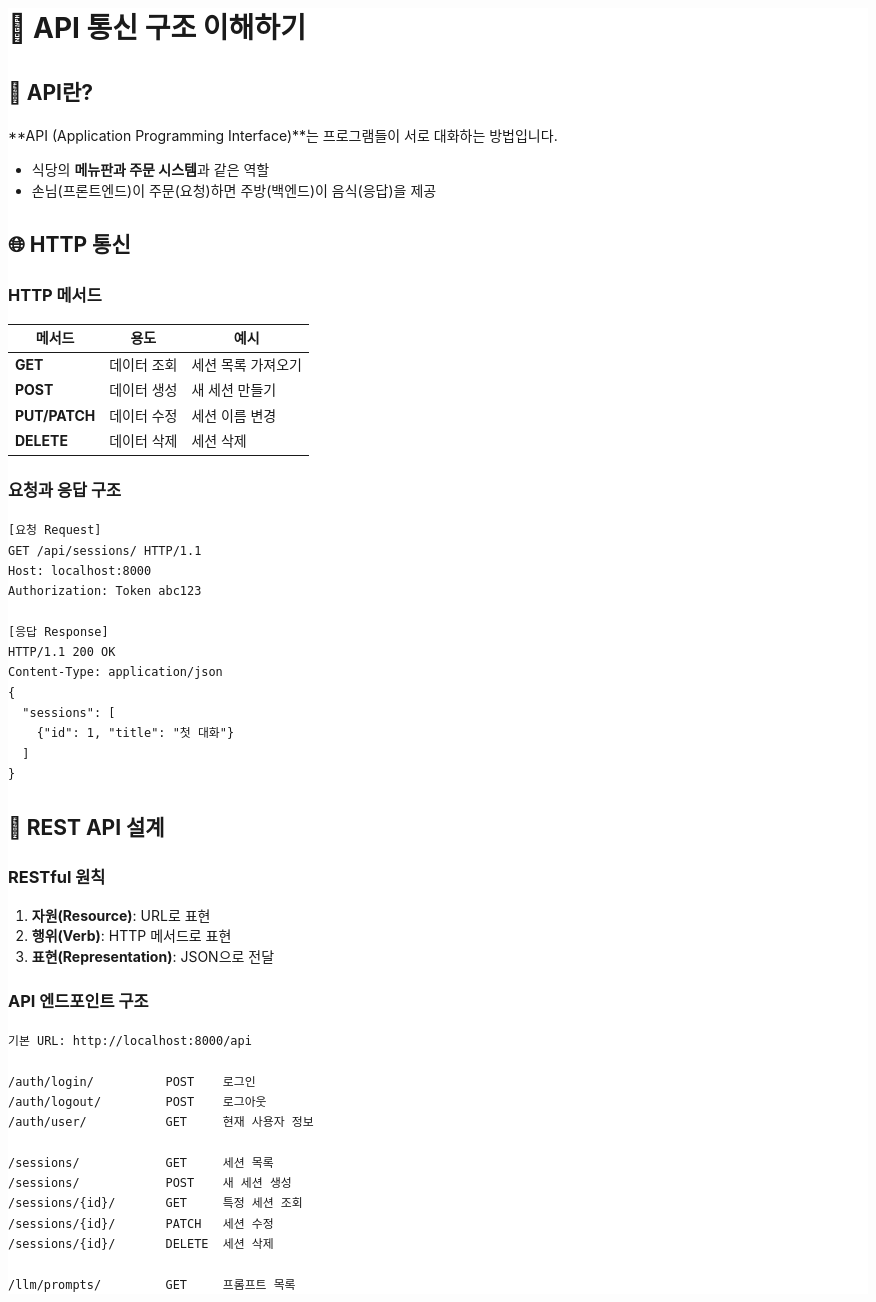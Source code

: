 # 🔗 API 통신 구조 이해하기

## 📌 API란?

**API (Application Programming Interface)**는 프로그램들이 서로 대화하는 방법입니다.
- 식당의 **메뉴판과 주문 시스템**과 같은 역할
- 손님(프론트엔드)이 주문(요청)하면 주방(백엔드)이 음식(응답)을 제공

## 🌐 HTTP 통신

### HTTP 메서드
| 메서드 | 용도 | 예시 |
|-------|------|------|
| **GET** | 데이터 조회 | 세션 목록 가져오기 |
| **POST** | 데이터 생성 | 새 세션 만들기 |
| **PUT/PATCH** | 데이터 수정 | 세션 이름 변경 |
| **DELETE** | 데이터 삭제 | 세션 삭제 |

### 요청과 응답 구조
```
[요청 Request]
GET /api/sessions/ HTTP/1.1
Host: localhost:8000
Authorization: Token abc123

[응답 Response]
HTTP/1.1 200 OK
Content-Type: application/json
{
  "sessions": [
    {"id": 1, "title": "첫 대화"}
  ]
}
```

## 📡 REST API 설계

### RESTful 원칙
1. **자원(Resource)**: URL로 표현
2. **행위(Verb)**: HTTP 메서드로 표현
3. **표현(Representation)**: JSON으로 전달

### API 엔드포인트 구조
```
기본 URL: http://localhost:8000/api

/auth/login/          POST    로그인
/auth/logout/         POST    로그아웃
/auth/user/           GET     현재 사용자 정보

/sessions/            GET     세션 목록
/sessions/            POST    새 세션 생성
/sessions/{id}/       GET     특정 세션 조회
/sessions/{id}/       PATCH   세션 수정
/sessions/{id}/       DELETE  세션 삭제

/llm/prompts/         GET     프롬프트 목록
```